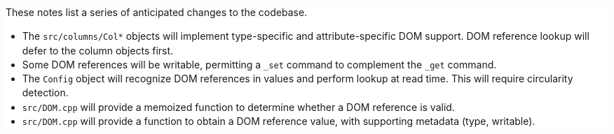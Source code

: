 These notes list a series of anticipated changes to the codebase.

-   The `src/columns/Col*` objects will implement type-specific and
    attribute-specific DOM support. DOM reference lookup will defer to the
    column objects first.
-   Some DOM references will be writable, permitting a `_set` command to
    complement the `_get` command.
-   The `Config` object will recognize DOM references in values and perform
    lookup at read time. This will require circularity detection.
-   `src/DOM.cpp` will provide a memoized function to determine whether a DOM
    reference is valid.
-   `src/DOM.cpp` will provide a function to obtain a DOM reference value, with
    supporting metadata (type, writable).
